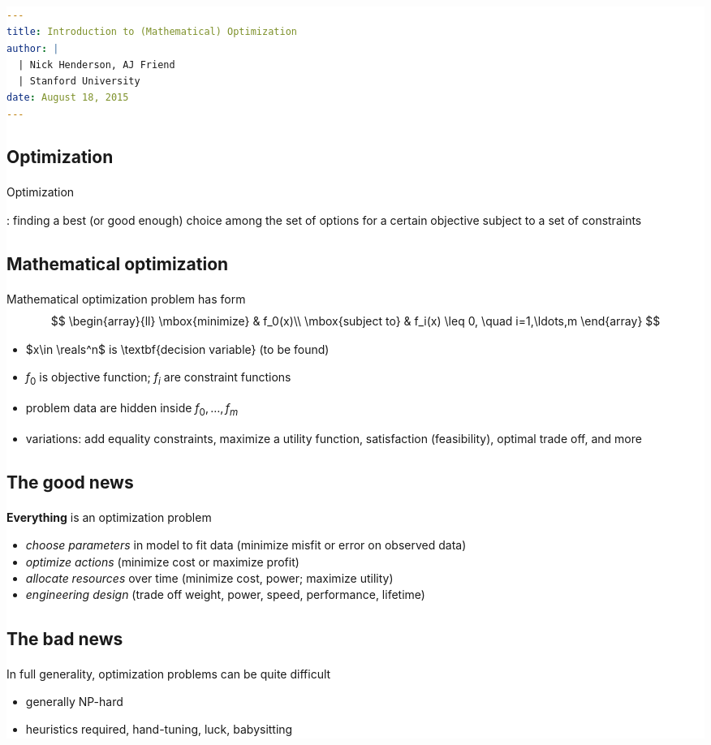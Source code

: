 ```yaml
---
title: Introduction to (Mathematical) Optimization
author: |
  | Nick Henderson, AJ Friend
  | Stanford University
date: August 18, 2015
---
```


## Optimization

Optimization

:   finding a best (or good enough) choice among the set of options for a certain
    objective subject to a set of constraints

## Mathematical optimization

Mathematical optimization problem has form
$$
\begin{array}{ll} \mbox{minimize} & f_0(x)\\
\mbox{subject to} & f_i(x) \leq 0, \quad i=1,\ldots,m
\end{array}
$$

* $x\in \reals^n$ is \textbf{decision variable} (to be found)

* $f_0$ is objective function; $f_i$ are constraint functions

* problem data are hidden inside $f_0,\ldots, f_m$

* variations: add equality constraints, maximize a utility function,
  satisfaction (feasibility), optimal trade off, and more

## The good news

__Everything__ is an optimization problem

* *choose parameters* in model to fit data
  (minimize misfit or error on observed data)
* *optimize actions* (minimize cost or maximize profit)
* *allocate resources* over time
  (minimize cost, power; maximize utility)
* *engineering design*
  (trade off weight, power, speed, performance, lifetime)

## The bad news

In full generality, optimization problems can be quite difficult

* generally NP-hard

* heuristics required, hand-tuning, luck, babysitting
